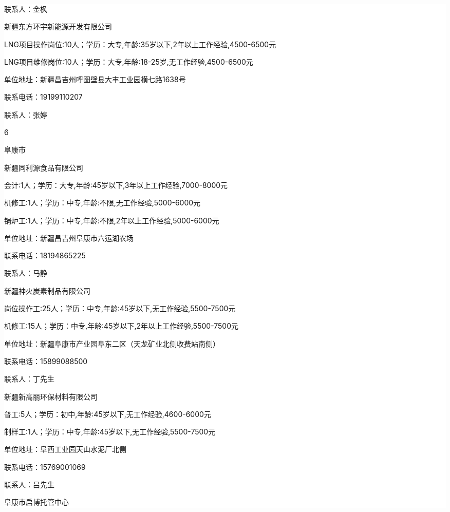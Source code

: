 联系人：金枫



新疆东方环宇新能源开发有限公司

LNG项目操作岗位:10人；学历：大专,年龄:35岁以下,2年以上工作经验,4500-6500元

LNG项目维修岗位:10人；学历：大专,年龄:18-25岁,无工作经验,4500-6500元

单位地址：新疆昌吉州呼图壁县大丰工业园横七路1638号

联系电话：19199110207

联系人：张婷



6

阜康市


新疆同利源食品有限公司

会计:1人；学历：大专,年龄:45岁以下,3年以上工作经验,7000-8000元

机修工:1人；学历：中专,年龄:不限,无工作经验,5000-6000元

锅炉工:1人；学历：中专,年龄:不限,2年以上工作经验,5000-6000元

单位地址：新疆昌吉州阜康市六运湖农场

联系电话：18194865225

联系人：马静



新疆神火炭素制品有限公司

岗位操作工:25人；学历：中专,年龄:45岁以下,无工作经验,5500-7500元

机修工:15人；学历：中专,年龄:45岁以下,2年以上工作经验,5500-7500元

单位地址：新疆阜康市产业园阜东二区（天龙矿业北侧收费站南侧）

联系电话：15899088500

联系人：丁先生



新疆新高丽环保材料有限公司

普工:5人；学历：初中,年龄:45岁以下,无工作经验,4600-6000元

制样工:1人；学历：中专,年龄:45岁以下,无工作经验,5500-7500元

单位地址：阜西工业园天山水泥厂北侧

联系电话：15769001069

联系人：吕先生



阜康市启博托管中心
